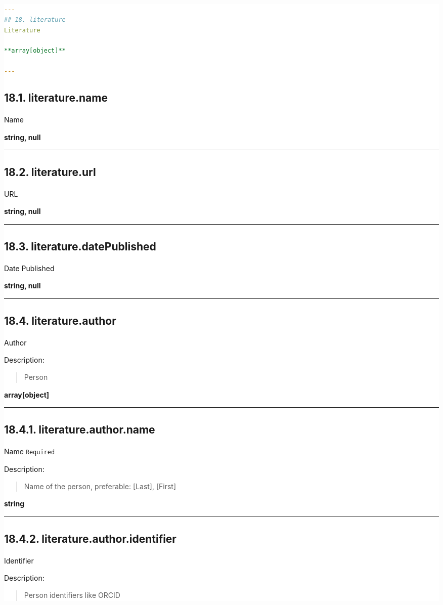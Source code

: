 ```yaml
---
## 18. literature
Literature  

**array[object]**

---
```

## 18.1. literature.name
Name  

**string, null**

---
## 18.2. literature.url
URL  

**string, null**

---
## 18.3. literature.datePublished
Date Published  

**string, null**

---
## 18.4. literature.author
Author  

Description:
> Person  

**array[object]**

---
## 18.4.1. literature.author.name
Name  `Required`

Description:
> Name of the person, preferable: [Last], [First]  

**string**

---
## 18.4.2. literature.author.identifier
Identifier  

Description:
> Person identifiers like ORCID  

